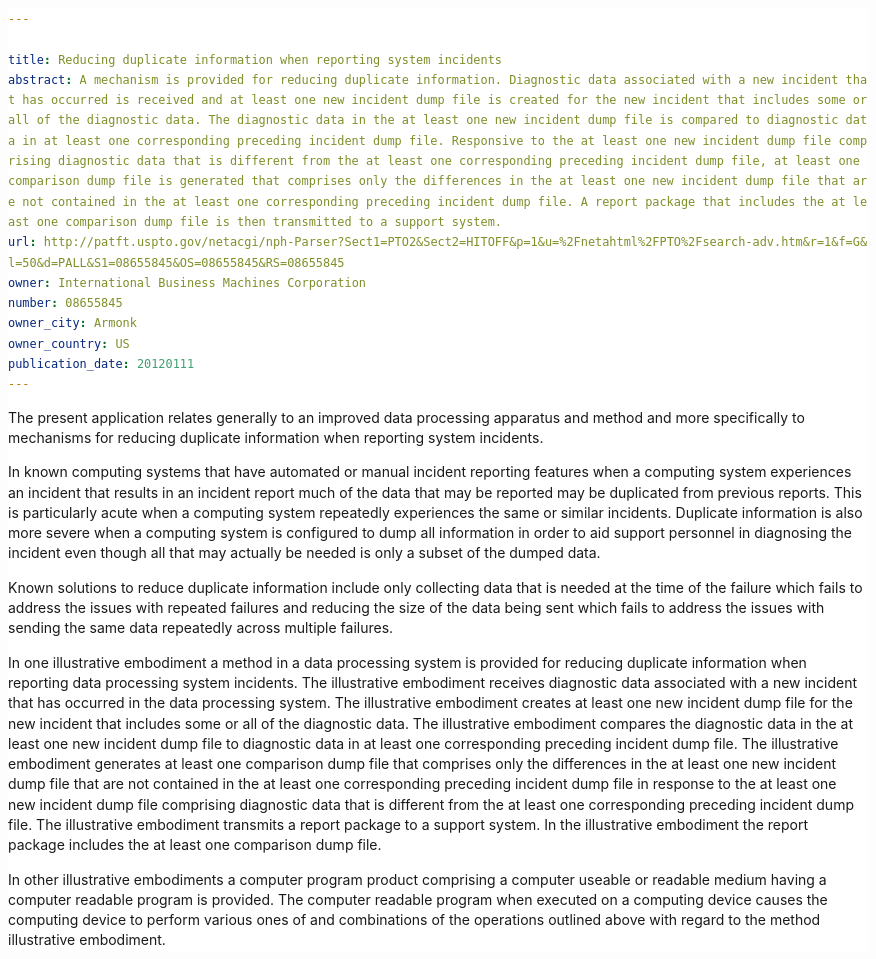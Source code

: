 ```yaml
---

title: Reducing duplicate information when reporting system incidents
abstract: A mechanism is provided for reducing duplicate information. Diagnostic data associated with a new incident that has occurred is received and at least one new incident dump file is created for the new incident that includes some or all of the diagnostic data. The diagnostic data in the at least one new incident dump file is compared to diagnostic data in at least one corresponding preceding incident dump file. Responsive to the at least one new incident dump file comprising diagnostic data that is different from the at least one corresponding preceding incident dump file, at least one comparison dump file is generated that comprises only the differences in the at least one new incident dump file that are not contained in the at least one corresponding preceding incident dump file. A report package that includes the at least one comparison dump file is then transmitted to a support system.
url: http://patft.uspto.gov/netacgi/nph-Parser?Sect1=PTO2&Sect2=HITOFF&p=1&u=%2Fnetahtml%2FPTO%2Fsearch-adv.htm&r=1&f=G&l=50&d=PALL&S1=08655845&OS=08655845&RS=08655845
owner: International Business Machines Corporation
number: 08655845
owner_city: Armonk
owner_country: US
publication_date: 20120111
---
```

The present application relates generally to an improved data processing apparatus and method and more specifically to mechanisms for reducing duplicate information when reporting system incidents.

In known computing systems that have automated or manual incident reporting features when a computing system experiences an incident that results in an incident report much of the data that may be reported may be duplicated from previous reports. This is particularly acute when a computing system repeatedly experiences the same or similar incidents. Duplicate information is also more severe when a computing system is configured to dump all information in order to aid support personnel in diagnosing the incident even though all that may actually be needed is only a subset of the dumped data.

Known solutions to reduce duplicate information include only collecting data that is needed at the time of the failure which fails to address the issues with repeated failures and reducing the size of the data being sent which fails to address the issues with sending the same data repeatedly across multiple failures.

In one illustrative embodiment a method in a data processing system is provided for reducing duplicate information when reporting data processing system incidents. The illustrative embodiment receives diagnostic data associated with a new incident that has occurred in the data processing system. The illustrative embodiment creates at least one new incident dump file for the new incident that includes some or all of the diagnostic data. The illustrative embodiment compares the diagnostic data in the at least one new incident dump file to diagnostic data in at least one corresponding preceding incident dump file. The illustrative embodiment generates at least one comparison dump file that comprises only the differences in the at least one new incident dump file that are not contained in the at least one corresponding preceding incident dump file in response to the at least one new incident dump file comprising diagnostic data that is different from the at least one corresponding preceding incident dump file. The illustrative embodiment transmits a report package to a support system. In the illustrative embodiment the report package includes the at least one comparison dump file.

In other illustrative embodiments a computer program product comprising a computer useable or readable medium having a computer readable program is provided. The computer readable program when executed on a computing device causes the computing device to perform various ones of and combinations of the operations outlined above with regard to the method illustrative embodiment.
